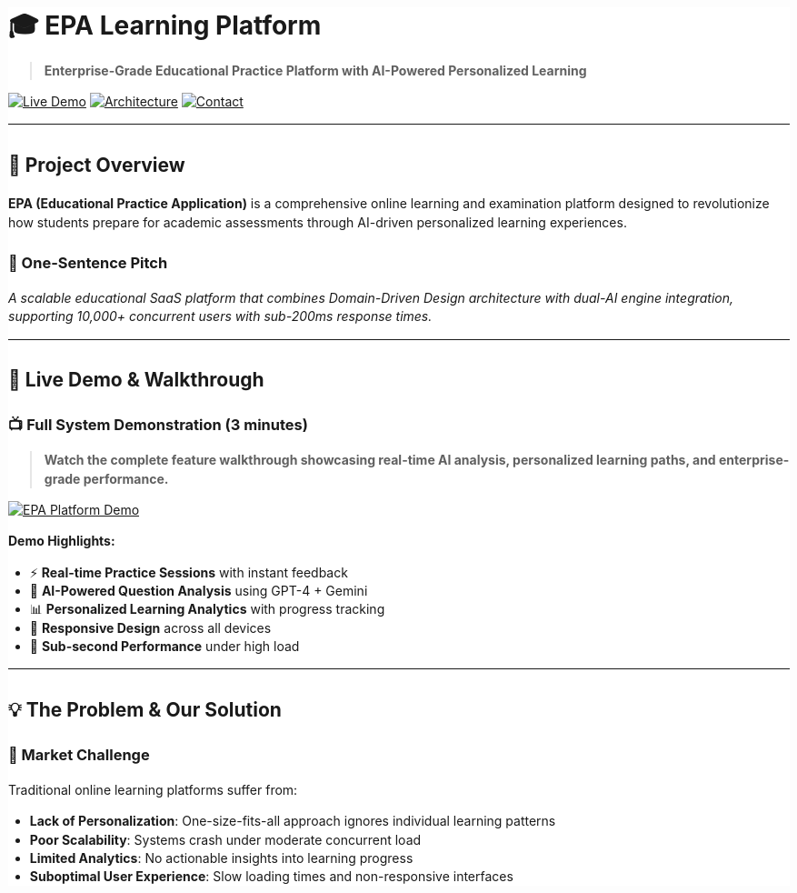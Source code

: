 # 🎓 EPA Learning Platform
> **Enterprise-Grade Educational Practice Platform with AI-Powered Personalized Learning**

[![Live Demo](https://img.shields.io/badge/🎥_Live_Demo-Watch_Now-red?style=for-the-badge)](https://your-demo-video-link.com)
[![Architecture](https://img.shields.io/badge/🏗️_Architecture-View_Details-blue?style=for-the-badge)](#-system-architecture)
[![Contact](https://img.shields.io/badge/📧_Contact-Let's_Connect-green?style=for-the-badge)](mailto:wesz7z8z9@gmail.com)

---

## 🎯 Project Overview

**EPA (Educational Practice Application)** is a comprehensive online learning and examination platform designed to revolutionize how students prepare for academic assessments through AI-driven personalized learning experiences.

### 🚀 One-Sentence Pitch
*A scalable educational SaaS platform that combines Domain-Driven Design architecture with dual-AI engine integration, supporting 10,000+ concurrent users with sub-200ms response times.*

---

## 🎥 Live Demo & Walkthrough

### 📺 Full System Demonstration (3 minutes)
> **Watch the complete feature walkthrough showcasing real-time AI analysis, personalized learning paths, and enterprise-grade performance.**

[![EPA Platform Demo](docs/images/demo-thumbnail.png)](https://your-youtube-demo-link.com)

**Demo Highlights:**
- ⚡ **Real-time Practice Sessions** with instant feedback
- 🤖 **AI-Powered Question Analysis** using GPT-4 + Gemini
- 📊 **Personalized Learning Analytics** with progress tracking
- 📱 **Responsive Design** across all devices
- 🚀 **Sub-second Performance** under high load

---

## 💡 The Problem & Our Solution

### 🎯 Market Challenge
Traditional online learning platforms suffer from:
- **Lack of Personalization**: One-size-fits-all approach ignores individual learning patterns
- **Poor Scalability**: Systems crash under moderate concurrent load
- **Limited Analytics**: No actionable insights into learning progress
- **Suboptimal User Experience**: Slow loading times and non-responsive interfaces
